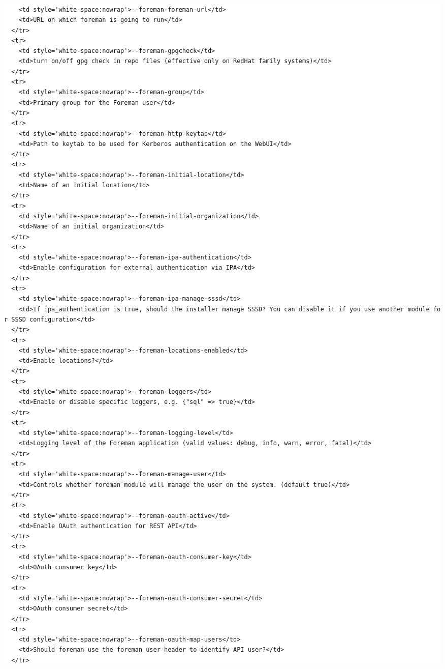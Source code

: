         <td style='white-space:nowrap'>--foreman-foreman-url</td>
        <td>URL on which foreman is going to run</td>
      </tr>
      <tr>
        <td style='white-space:nowrap'>--foreman-gpgcheck</td>
        <td>turn on/off gpg check in repo files (effective only on RedHat family systems)</td>
      </tr>
      <tr>
        <td style='white-space:nowrap'>--foreman-group</td>
        <td>Primary group for the Foreman user</td>
      </tr>
      <tr>
        <td style='white-space:nowrap'>--foreman-http-keytab</td>
        <td>Path to keytab to be used for Kerberos authentication on the WebUI</td>
      </tr>
      <tr>
        <td style='white-space:nowrap'>--foreman-initial-location</td>
        <td>Name of an initial location</td>
      </tr>
      <tr>
        <td style='white-space:nowrap'>--foreman-initial-organization</td>
        <td>Name of an initial organization</td>
      </tr>
      <tr>
        <td style='white-space:nowrap'>--foreman-ipa-authentication</td>
        <td>Enable configuration for external authentication via IPA</td>
      </tr>
      <tr>
        <td style='white-space:nowrap'>--foreman-ipa-manage-sssd</td>
        <td>If ipa_authentication is true, should the installer manage SSSD? You can disable it if you use another module for SSSD configuration</td>
      </tr>
      <tr>
        <td style='white-space:nowrap'>--foreman-locations-enabled</td>
        <td>Enable locations?</td>
      </tr>
      <tr>
        <td style='white-space:nowrap'>--foreman-loggers</td>
        <td>Enable or disable specific loggers, e.g. {"sql" => true}</td>
      </tr>
      <tr>
        <td style='white-space:nowrap'>--foreman-logging-level</td>
        <td>Logging level of the Foreman application (valid values: debug, info, warn, error, fatal)</td>
      </tr>
      <tr>
        <td style='white-space:nowrap'>--foreman-manage-user</td>
        <td>Controls whether foreman module will manage the user on the system. (default true)</td>
      </tr>
      <tr>
        <td style='white-space:nowrap'>--foreman-oauth-active</td>
        <td>Enable OAuth authentication for REST API</td>
      </tr>
      <tr>
        <td style='white-space:nowrap'>--foreman-oauth-consumer-key</td>
        <td>OAuth consumer key</td>
      </tr>
      <tr>
        <td style='white-space:nowrap'>--foreman-oauth-consumer-secret</td>
        <td>OAuth consumer secret</td>
      </tr>
      <tr>
        <td style='white-space:nowrap'>--foreman-oauth-map-users</td>
        <td>Should foreman use the foreman_user header to identify API user?</td>
      </tr>